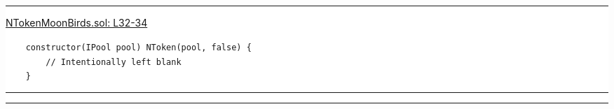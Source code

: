___
[NTokenMoonBirds.sol: L32-34](https://github.com/code-423n4/2022-11-paraspace/blob/c6820a279c64a299a783955749fdc977de8f0449/paraspace-core/contracts/protocol/tokenization/NTokenMoonBirds.sol#L32-L34)
```solidity
    constructor(IPool pool) NToken(pool, false) {
        // Intentionally left blank
    }
```
___
___


